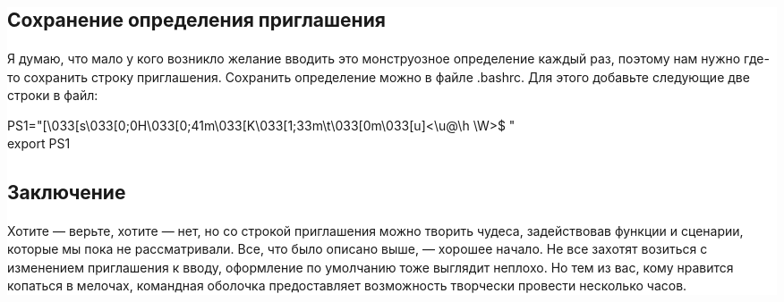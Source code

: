 ## Сохранение определения приглашения

Я думаю, что мало у кого возникло желание вводить это монструозное определение каждый раз, поэтому нам нужно где-то сохранить строку приглашения. Сохранить определение можно в файле .bashrc. Для этого добавьте следующие две
строки в файл:

PS1="\[\033[s\033[0;0H\033[0;41m\033[K\033[1;33m\t\033[0m\033[u\]<\u@\h \W>\$ "<br>
export PS1 <br>

## Заключение

Хотите — верьте, хотите — нет, но со строкой приглашения можно творить чудеса, задействовав функции и сценарии, которые мы пока не рассматривали. Все,
что было описано выше, — хорошее начало. Не все захотят возиться с изменением
приглашения к вводу, оформление по умолчанию тоже выглядит неплохо. Но тем
из вас, кому нравится копаться в мелочах, командная оболочка предоставляет возможность творчески провести несколько часов.
















